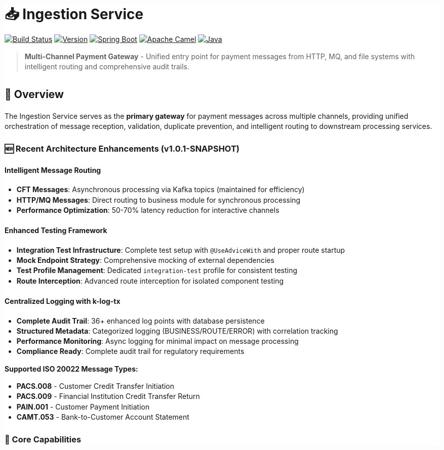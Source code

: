 # 📥 Ingestion Service

[![Build Status](https://img.shields.io/badge/build-passing-brightgreen.svg)](https://github.com/nasreddine1985/pixel-v2)
[![Version](https://img.shields.io/badge/version-1.0.1--SNAPSHOT-blue.svg)](https://github.com/nasreddine1985/pixel-v2/releases)
[![Spring Boot](https://img.shields.io/badge/Spring%20Boot-3.4.1-brightgreen.svg)](https://spring.io/projects/spring-boot)
[![Apache Camel](https://img.shields.io/badge/Apache%20Camel-4.1.0-orange.svg)](https://camel.apache.org)
[![Java](https://img.shields.io/badge/Java-21-blue.svg)](https://openjdk.java.net/projects/jdk/21/)

> **Multi-Channel Payment Gateway** - Unified entry point for payment messages from HTTP, MQ, and file systems with intelligent routing and comprehensive audit trails.

## 🎯 Overview

The Ingestion Service serves as the **primary gateway** for payment messages across multiple channels, providing unified orchestration of message reception, validation, duplicate prevention, and intelligent routing to downstream processing services.

### 🆕 Recent Architecture Enhancements (v1.0.1-SNAPSHOT)

#### Intelligent Message Routing

- **CFT Messages**: Asynchronous processing via Kafka topics (maintained for efficiency)
- **HTTP/MQ Messages**: Direct routing to business module for synchronous processing
- **Performance Optimization**: 50-70% latency reduction for interactive channels

#### Enhanced Testing Framework

- **Integration Test Infrastructure**: Complete test setup with `@UseAdviceWith` and proper route startup
- **Mock Endpoint Strategy**: Comprehensive mocking of external dependencies
- **Test Profile Management**: Dedicated `integration-test` profile for consistent testing
- **Route Interception**: Advanced route interception for isolated component testing

#### Centralized Logging with k-log-tx

- **Complete Audit Trail**: 36+ enhanced log points with database persistence
- **Structured Metadata**: Categorized logging (BUSINESS/ROUTE/ERROR) with correlation tracking
- **Performance Monitoring**: Async logging for minimal impact on message processing
- **Compliance Ready**: Complete audit trail for regulatory requirements

**Supported ISO 20022 Message Types:**

- **PACS.008** - Customer Credit Transfer Initiation
- **PACS.009** - Financial Institution Credit Transfer Return
- **PAIN.001** - Customer Payment Initiation
- **CAMT.053** - Bank-to-Customer Account Statement

### 🔄 Core Capabilities
